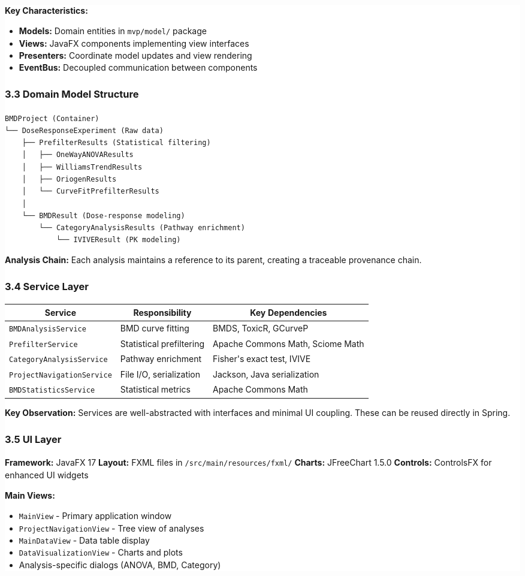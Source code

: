 **Key Characteristics:**
- **Models:** Domain entities in `mvp/model/` package
- **Views:** JavaFX components implementing view interfaces
- **Presenters:** Coordinate model updates and view rendering
- **EventBus:** Decoupled communication between components

### 3.3 Domain Model Structure

```
BMDProject (Container)
└── DoseResponseExperiment (Raw data)
    ├── PrefilterResults (Statistical filtering)
    │   ├── OneWayANOVAResults
    │   ├── WilliamsTrendResults
    │   ├── OriogenResults
    │   └── CurveFitPrefilterResults
    │
    └── BMDResult (Dose-response modeling)
        └── CategoryAnalysisResults (Pathway enrichment)
            └── IVIVEResult (PK modeling)
```

**Analysis Chain:** Each analysis maintains a reference to its parent, creating a traceable provenance chain.

### 3.4 Service Layer

| Service | Responsibility | Key Dependencies |
|---------|---------------|------------------|
| `BMDAnalysisService` | BMD curve fitting | BMDS, ToxicR, GCurveP |
| `PrefilterService` | Statistical prefiltering | Apache Commons Math, Sciome Math |
| `CategoryAnalysisService` | Pathway enrichment | Fisher's exact test, IVIVE |
| `ProjectNavigationService` | File I/O, serialization | Jackson, Java serialization |
| `BMDStatisticsService` | Statistical metrics | Apache Commons Math |

**Key Observation:** Services are well-abstracted with interfaces and minimal UI coupling. These can be reused directly in Spring.

### 3.5 UI Layer

**Framework:** JavaFX 17
**Layout:** FXML files in `/src/main/resources/fxml/`
**Charts:** JFreeChart 1.5.0
**Controls:** ControlsFX for enhanced UI widgets

**Main Views:**
- `MainView` - Primary application window
- `ProjectNavigationView` - Tree view of analyses
- `MainDataView` - Data table display
- `DataVisualizationView` - Charts and plots
- Analysis-specific dialogs (ANOVA, BMD, Category)
